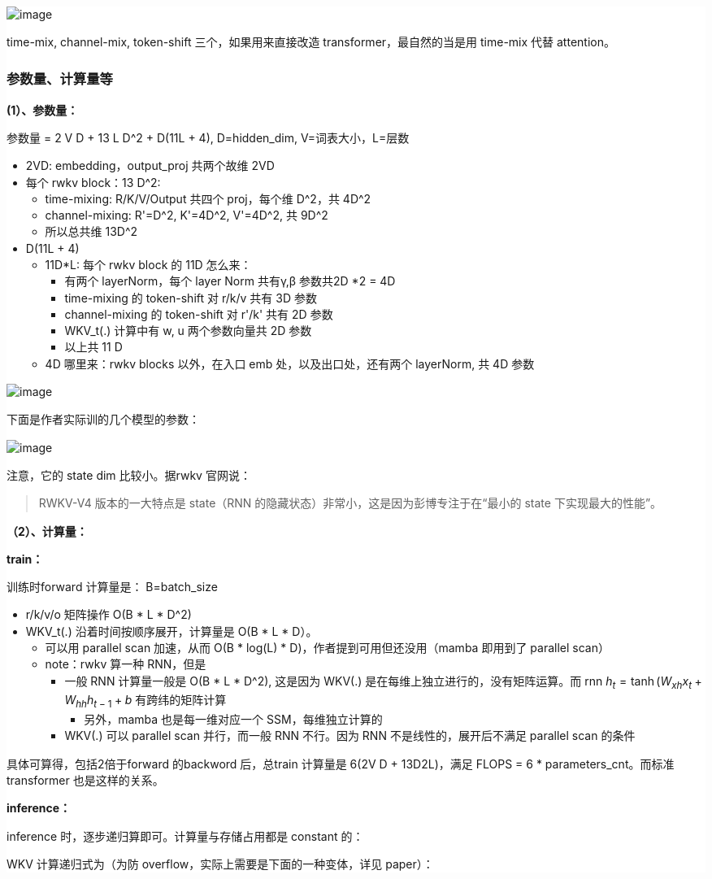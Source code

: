 <img width="1478" height="1064" alt="image" src="https://github.com/user-attachments/assets/4aac82fd-368d-4ce4-bff8-d6d180623c79" />

time-mix, channel-mix, token-shift 三个，如果用来直接改造 transformer，最自然的当是用 time-mix 代替 attention。

### 参数量、计算量等

**(1）、参数量：**

参数量 = 2 V D + 13 L D^2 + D(11L + 4), D=hidden_dim, V=词表大小，L=层数
- 2VD: embedding，output_proj 共两个故维 2VD
- 每个 rwkv block：13 D^2:
  - time-mixing: R/K/V/Output 共四个 proj，每个维 D^2，共 4D^2
  - channel-mixing: R'=D^2, K'=4D^2, V'=4D^2, 共 9D^2
  - 所以总共维 13D^2
- D(11L + 4)
  - 11D*L: 每个 rwkv block 的 11D 怎么来：
    - 有两个 layerNorm，每个 layer Norm 共有γ,β 参数共2D *2 = 4D
    - time-mixing 的 token-shift 对 r/k/v 共有 3D 参数
    - channel-mixing 的 token-shift 对 r'/k' 共有 2D 参数
    - WKV_t(.) 计算中有 w, u 两个参数向量共 2D 参数
    - 以上共 11 D
  - 4D 哪里来：rwkv blocks 以外，在入口 emb 处，以及出口处，还有两个 layerNorm, 共 4D 参数

<img width="1064" height="1166" alt="image" src="https://github.com/user-attachments/assets/481cee46-10bd-4576-aabc-22fc09bf704c" />

下面是作者实际训的几个模型的参数：

<img width="1054" height="580" alt="image" src="https://github.com/user-attachments/assets/0de9250f-eac7-40c9-8cfb-b133cd2ca6f1" />

注意，它的 state dim 比较小。据rwkv 官网说：

>RWKV-V4 版本的一大特点是 state（RNN 的隐藏状态）非常小，这是因为彭博专注于在“最小的 state 下实现最大的性能”。

**（2）、计算量：**

**train：**

训练时forward 计算量是： B=batch_size
- r/k/v/o 矩阵操作 O(B * L * D^2)
- WKV_t(.) 沿着时间按顺序展开，计算量是 O(B * L * D）。
  - 可以用 parallel scan 加速，从而 O(B * log(L) * D)，作者提到可用但还没用（mamba 即用到了 parallel scan）
  - note：rwkv 算一种 RNN，但是 
    - 一般 RNN 计算量一般是 O(B * L * D^2), 这是因为 WKV(.) 是在每维上独立进行的，没有矩阵运算。而 rnn $h_t = \tanh(W_{xh} x_t + W_{hh} h_{t-1} + b$ 有跨纬的矩阵计算
      - 另外，mamba 也是每一维对应一个 SSM，每维独立计算的
    - WKV(.) 可以 parallel scan 并行，而一般 RNN 不行。因为 RNN 不是线性的，展开后不满足 parallel scan 的条件

具体可算得，包括2倍于forward 的backword 后，总train 计算量是 6(2V D + 13D2L)，满足 FLOPS = 6 * parameters_cnt。而标准 transformer 也是这样的关系。

**inference：**

inference 时，逐步递归算即可。计算量与存储占用都是 constant 的：

WKV 计算递归式为（为防 overflow，实际上需要是下面的一种变体，详见 paper）：
